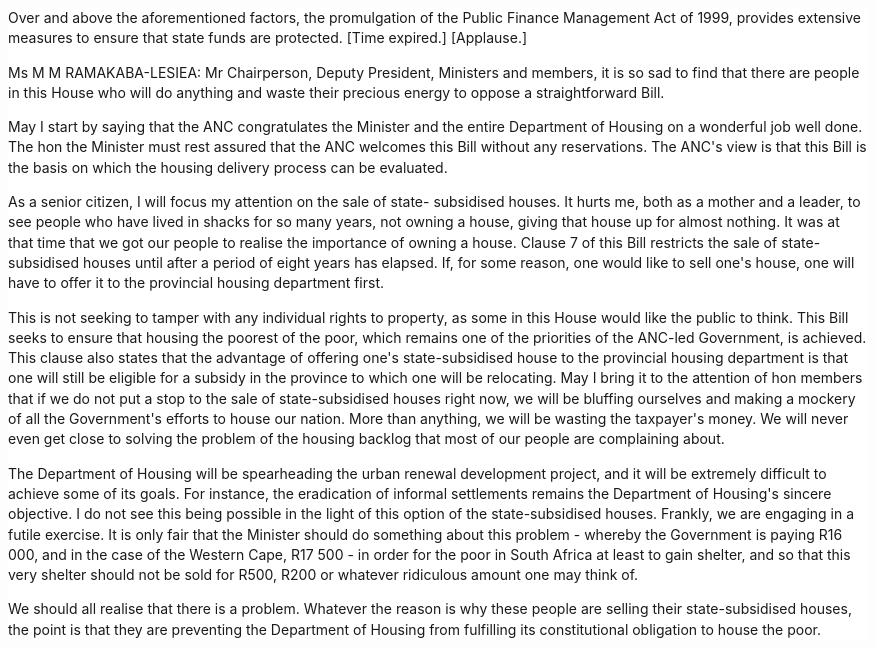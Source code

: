 Over and above the aforementioned factors, the promulgation of the Public
Finance Management Act of 1999, provides extensive measures to ensure that
state funds are protected. [Time expired.] [Applause.]

Ms M M RAMAKABA-LESIEA: Mr Chairperson, Deputy President, Ministers and
members, it is so sad to find that there are people in this House who will
do anything and waste their precious energy to oppose a straightforward
Bill.

May I start by saying that the ANC congratulates the Minister and the
entire Department of Housing on a wonderful job well done. The hon the
Minister must rest assured that the ANC welcomes this Bill without any
reservations. The ANC's view is that this Bill is the basis on which the
housing delivery process can be evaluated.

As a senior citizen, I will focus my attention on the sale of state-
subsidised houses. It hurts me, both as a mother and a leader, to see
people who have lived in shacks for so many years, not owning a house,
giving that house up for almost nothing. It was at that time that we got
our people to realise the importance of owning a house. Clause 7 of this
Bill restricts the sale of state-subsidised houses until after a period of
eight years has elapsed. If, for some reason, one would like to sell one's
house, one will have to offer it to the provincial housing department
first.

This is not seeking to tamper with any individual rights to property, as
some in this House would like the public to think. This Bill seeks to
ensure that housing the poorest of the poor, which remains one of the
priorities of the ANC-led Government, is achieved. This clause also states
that the advantage of offering one's state-subsidised house to the
provincial housing department is that one will still be eligible for a
subsidy in the province to which one will be relocating.
May I bring it to the attention of hon members that if we do not put a stop
to the sale of state-subsidised houses right now, we will be bluffing
ourselves and making a mockery of all the Government's efforts to house our
nation. More than anything, we will be wasting the taxpayer's money. We
will never even get close to solving the problem of the housing backlog
that most of our people are complaining about.

The Department of Housing will be spearheading the urban renewal
development project, and it will be extremely difficult to achieve some of
its goals. For instance, the eradication of informal settlements remains
the Department of Housing's sincere objective. I do not see this being
possible in the light of this option of the state-subsidised houses.
Frankly, we are engaging in a futile exercise. It is only fair that the
Minister should do something about this problem - whereby the Government is
paying R16 000, and in the case of the Western Cape, R17 500 - in order for
the poor in South Africa at least to gain shelter, and so that this very
shelter should not be sold for R500, R200 or whatever ridiculous amount one
may think of.

We should all realise that there is a problem. Whatever the reason is why
these people are selling their state-subsidised houses, the point is that
they are preventing the Department of Housing from fulfilling its
constitutional obligation to house the poor.
